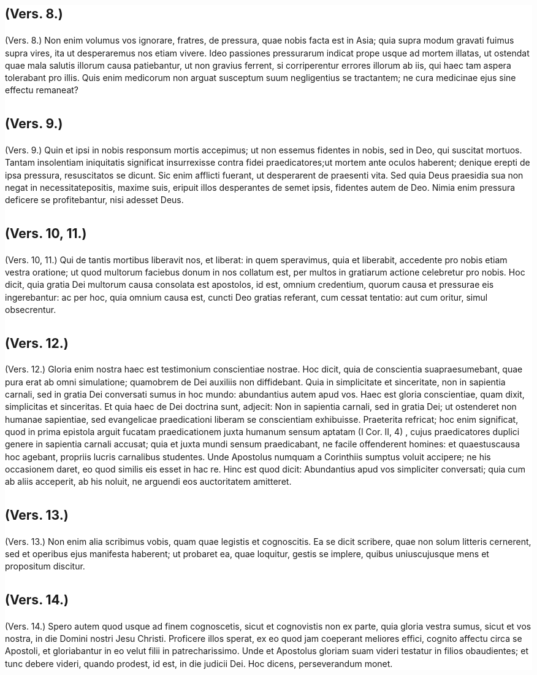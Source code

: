 <h2 id='tocuniq10'>(Vers. 8.)</h2>

(Vers. 8.) Non enim volumus vos ignorare, fratres, de pressura, quae nobis facta est in Asia; quia supra modum gravati fuimus supra vires, ita ut desperaremus nos etiam vivere.  Ideo passiones pressurarum indicat prope usque ad mortem illatas, ut ostendat quae mala salutis illorum causa patiebantur, ut non gravius ferrent, si corriperentur errores illorum ab iis, qui haec tam aspera tolerabant pro illis. Quis enim medicorum non arguat susceptum suum negligentius se tractantem; ne cura medicinae ejus sine effectu remaneat?

<h2 id='tocuniq11'>(Vers. 9.)</h2>

(Vers. 9.) Quin et ipsi in nobis responsum mortis accepimus; ut non essemus fidentes in nobis, sed in Deo, qui suscitat mortuos. Tantam insolentiam iniquitatis significat insurrexisse contra fidei praedicatores;ut mortem ante oculos haberent; denique erepti de ipsa pressura, resuscitatos se dicunt. Sic enim afflicti fuerant, ut desperarent de praesenti vita. Sed quia Deus praesidia sua non negat in necessitatepositis, maxime suis, eripuit illos desperantes de semet ipsis, fidentes autem de Deo. Nimia enim pressura deficere se profitebantur, nisi adesset Deus.

<h2 id='tocuniq12'>(Vers. 10, 11.)</h2>

(Vers. 10, 11.) Qui de tantis mortibus liberavit nos, et liberat: in quem speravimus, quia et liberabit, accedente pro nobis etiam vestra oratione; ut quod multorum faciebus donum in nos collatum est, per multos in gratiarum actione celebretur pro nobis.  Hoc dicit, quia gratia Dei multorum causa consolata est apostolos, id est, omnium credentium, quorum causa et pressurae eis ingerebantur: ac per hoc, quia omnium causa est, cuncti Deo gratias referant, cum cessat tentatio: aut cum oritur, simul obsecrentur.

<h2 id='tocuniq13'>(Vers. 12.)</h2>

(Vers. 12.) Gloria enim nostra haec est testimonium conscientiae nostrae. Hoc dicit, quia de conscientia suapraesumebant, quae pura erat ab omni simulatione; quamobrem de Dei auxiliis non diffidebant. Quia in simplicitate et sinceritate, non in sapientia carnali, sed in gratia Dei conversati sumus in hoc mundo: abundantius autem apud vos.  Haec est gloria conscientiae, quam dixit, simplicitas et sinceritas. Et quia haec de Dei doctrina sunt, adjecit: Non in sapientia carnali, sed in gratia Dei; ut ostenderet non humanae sapientiae, sed evangelicae praedicationi liberam se conscientiam exhibuisse. Praeterita refricat; hoc enim significat, quod in prima epistola arguit fucatam praedicationem juxta humanum sensum aptatam (I Cor. II, 4) , cujus praedicatores duplici genere in sapientia carnali accusat; quia et juxta mundi sensum praedicabant, ne facile offenderent homines: et quaestuscausa hoc agebant, propriis lucris carnalibus studentes. Unde Apostolus numquam a Corinthiis sumptus voluit accipere; ne his occasionem daret, eo quod similis eis esset in hac re. Hinc est quod dicit: Abundantius apud vos simpliciter conversati;   quia cum ab aliis acceperit, ab his noluit, ne arguendi eos auctoritatem amitteret.

<h2 id='tocuniq14'>(Vers. 13.)</h2>

(Vers. 13.) Non enim alia scribimus vobis, quam quae legistis et cognoscitis. Ea se dicit scribere, quae non solum litteris cernerent, sed et operibus ejus manifesta haberent; ut probaret ea, quae loquitur, gestis se implere, quibus uniuscujusque mens et propositum discitur.

<h2 id='tocuniq15'>(Vers. 14.)</h2>

(Vers. 14.) Spero autem quod usque ad finem cognoscetis, sicut et cognovistis non ex parte, quia gloria  vestra sumus, sicut et vos nostra, in die  Domini nostri Jesu Christi. Proficere illos sperat, ex eo quod jam coeperant meliores effici, cognito affectu circa se Apostoli, et gloriabantur in eo velut filii in patrecharissimo. Unde et Apostolus gloriam suam videri testatur in filios obaudientes; et tunc debere videri, quando prodest, id est, in die judicii Dei. Hoc dicens, perseverandum monet.
